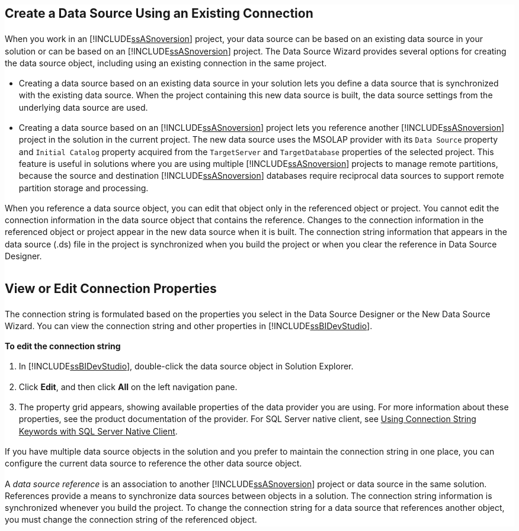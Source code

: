 ##  <a name="bkmk_connection"></a> Create a Data Source Using an Existing Connection  
 When you work in an [!INCLUDE[ssASnoversion](../../includes/ssasnoversion-md.md)] project, your data source can be based on an existing data source in your solution or can be based on an [!INCLUDE[ssASnoversion](../../includes/ssasnoversion-md.md)] project. The Data Source Wizard provides several options for creating the data source object, including using an existing connection in the same project.  
  
-   Creating a data source based on an existing data source in your solution lets you define a data source that is synchronized with the existing data source. When the project containing this new data source is built, the data source settings from the underlying data source are used.  
  
-   Creating a data source based on an [!INCLUDE[ssASnoversion](../../includes/ssasnoversion-md.md)] project lets you reference another [!INCLUDE[ssASnoversion](../../includes/ssasnoversion-md.md)] project in the solution in the current project. The new data source uses the MSOLAP provider with its `Data Source` property and `Initial Catalog` property acquired from the `TargetServer` and `TargetDatabase` properties of the selected project. This feature is useful in solutions where you are using multiple [!INCLUDE[ssASnoversion](../../includes/ssasnoversion-md.md)] projects to manage remote partitions, because the source and destination [!INCLUDE[ssASnoversion](../../includes/ssasnoversion-md.md)] databases require reciprocal data sources to support remote partition storage and processing.  
  
 When you reference a data source object, you can edit that object only in the referenced object or project. You cannot edit the connection information in the data source object that contains the reference. Changes to the connection information in the referenced object or project appear in the new data source when it is built. The connection string information that appears in the data source (.ds) file in the project is synchronized when you build the project or when you clear the reference in Data Source Designer.  
  
##  <a name="bkmk_ConnectionString"></a> View or Edit Connection Properties  
 The connection string is formulated based on the properties you select in the Data Source Designer or the New Data Source Wizard. You can view the connection string and other properties in [!INCLUDE[ssBIDevStudio](../../includes/ssbidevstudio-md.md)].  
  
 **To edit the connection string**  
  
1.  In [!INCLUDE[ssBIDevStudio](../../includes/ssbidevstudio-md.md)], double-click the data source object in Solution Explorer.  
  
2.  Click **Edit**, and then click **All** on the left navigation pane.  
  
3.  The property grid appears, showing available properties of the data provider you are using. For more information about these properties, see the product documentation of the provider.  For SQL Server native client, see [Using Connection String Keywords with SQL Server Native Client](../../relational-databases/native-client/applications/using-connection-string-keywords-with-sql-server-native-client.md).  
  
 If you have multiple data source objects in the solution and you prefer to maintain the connection string in one place, you can configure the current data source to reference the other data source object.  
  
 A *data source reference* is an association to another [!INCLUDE[ssASnoversion](../../includes/ssasnoversion-md.md)] project or data source in the same solution. References provide a means to synchronize data sources between objects in a solution. The connection string information is synchronized whenever you build the project. To change the connection string for a data source that references another object, you must change the connection string of the referenced object.  
  